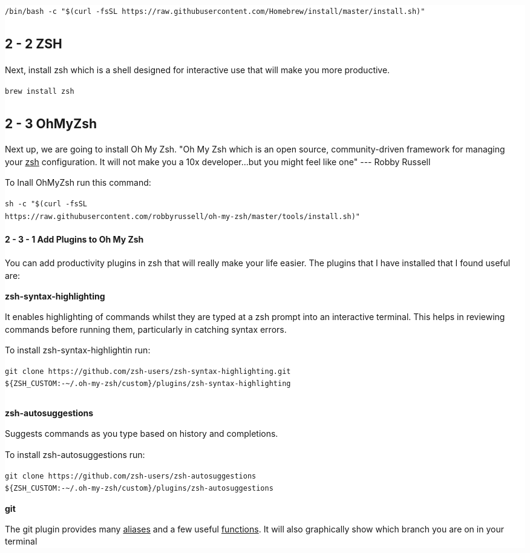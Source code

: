 ```
/bin/bash -c "$(curl -fsSL https://raw.githubusercontent.com/Homebrew/install/master/install.sh)"
```
## 2 - 2 ZSH

Next, install zsh which is a shell designed for interactive use that will make you more productive. 

```
brew install zsh
```

## 2 - 3 OhMyZsh

Next up, we are going to install Oh My Zsh. "Oh My Zsh which is an open source, community-driven framework for managing your [zsh](https://www.zsh.org/) configuration. It will not make you a 10x developer...but you might feel like one"
--- Robby Russell

To Inall OhMyZsh run this command:  
```
sh -c "$(curl -fsSL
https://raw.githubusercontent.com/robbyrussell/oh-my-zsh/master/tools/install.sh)"
```
#### 

#### 2 - 3 - 1 Add Plugins to Oh My Zsh

You can add productivity plugins in zsh that will really make your life
easier. The plugins that I have installed that I found useful are:

**zsh-syntax-highlighting**


It enables highlighting of commands whilst they are typed at a zsh prompt into an interactive terminal. This helps in reviewing commands before running them, particularly in catching syntax errors.

To install zsh-syntax-highlightin run:

```
git clone https://github.com/zsh-users/zsh-syntax-highlighting.git
${ZSH_CUSTOM:-~/.oh-my-zsh/custom}/plugins/zsh-syntax-highlighting
```
##  
**zsh-autosuggestions**

Suggests commands as you type based on history and completions.

To install zsh-autosuggestions run:
```
git clone https://github.com/zsh-users/zsh-autosuggestions
${ZSH_CUSTOM:-~/.oh-my-zsh/custom}/plugins/zsh-autosuggestions
```

**git**

The git plugin provides
many [aliases](https://github.com/ohmyzsh/ohmyzsh/tree/master/plugins/git#aliases) and
a few
useful [functions](https://github.com/ohmyzsh/ohmyzsh/tree/master/plugins/git#functions).
It will also graphically show which branch you are on in your terminal
